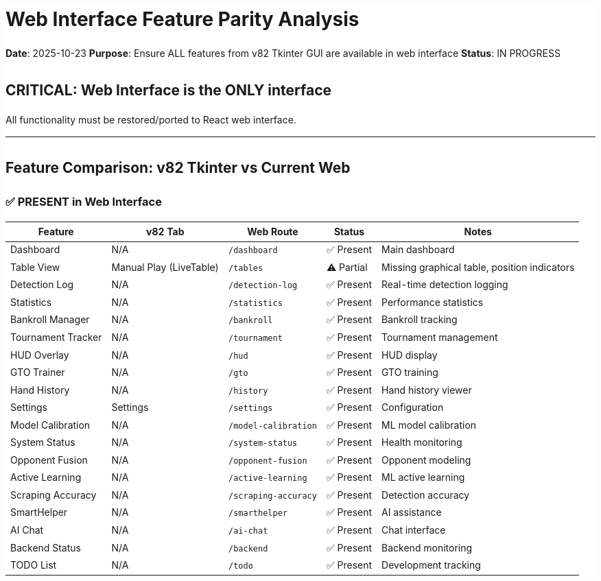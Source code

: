 # Web Interface Feature Parity Analysis

**Date**: 2025-10-23
**Purpose**: Ensure ALL features from v82 Tkinter GUI are available in web interface
**Status**: IN PROGRESS

## CRITICAL: Web Interface is the ONLY interface

All functionality must be restored/ported to React web interface.

---

## Feature Comparison: v82 Tkinter vs Current Web

### ✅ PRESENT in Web Interface

| Feature | v82 Tab | Web Route | Status | Notes |
|---------|---------|-----------|--------|-------|
| Dashboard | N/A | `/dashboard` | ✅ Present | Main dashboard |
| Table View | Manual Play (LiveTable) | `/tables` | ⚠️ Partial | Missing graphical table, position indicators |
| Detection Log | N/A | `/detection-log` | ✅ Present | Real-time detection logging |
| Statistics | N/A | `/statistics` | ✅ Present | Performance statistics |
| Bankroll Manager | N/A | `/bankroll` | ✅ Present | Bankroll tracking |
| Tournament Tracker | N/A | `/tournament` | ✅ Present | Tournament management |
| HUD Overlay | N/A | `/hud` | ✅ Present | HUD display |
| GTO Trainer | N/A | `/gto` | ✅ Present | GTO training |
| Hand History | N/A | `/history` | ✅ Present | Hand history viewer |
| Settings | Settings | `/settings` | ✅ Present | Configuration |
| Model Calibration | N/A | `/model-calibration` | ✅ Present | ML model calibration |
| System Status | N/A | `/system-status` | ✅ Present | Health monitoring |
| Opponent Fusion | N/A | `/opponent-fusion` | ✅ Present | Opponent modeling |
| Active Learning | N/A | `/active-learning` | ✅ Present | ML active learning |
| Scraping Accuracy | N/A | `/scraping-accuracy` | ✅ Present | Detection accuracy |
| SmartHelper | N/A | `/smarthelper` | ✅ Present | AI assistance |
| AI Chat | N/A | `/ai-chat` | ✅ Present | Chat interface |
| Backend Status | N/A | `/backend` | ✅ Present | Backend monitoring |
| TODO List | N/A | `/todo` | ✅ Present | Development tracking |
